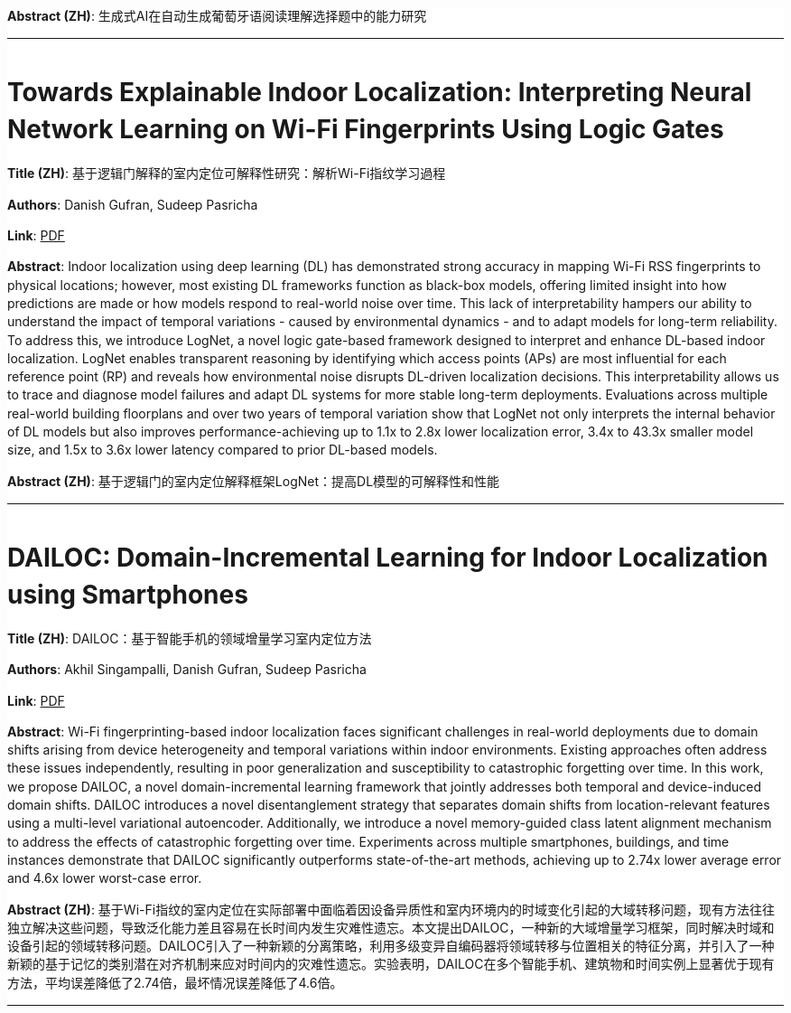 **Abstract (ZH)**: 生成式AI在自动生成葡萄牙语阅读理解选择题中的能力研究 

---
# Towards Explainable Indoor Localization: Interpreting Neural Network Learning on Wi-Fi Fingerprints Using Logic Gates 

**Title (ZH)**: 基于逻辑门解释的室内定位可解释性研究：解析Wi-Fi指纹学习過程 

**Authors**: Danish Gufran, Sudeep Pasricha  

**Link**: [PDF](https://arxiv.org/pdf/2506.15559)  

**Abstract**: Indoor localization using deep learning (DL) has demonstrated strong accuracy in mapping Wi-Fi RSS fingerprints to physical locations; however, most existing DL frameworks function as black-box models, offering limited insight into how predictions are made or how models respond to real-world noise over time. This lack of interpretability hampers our ability to understand the impact of temporal variations - caused by environmental dynamics - and to adapt models for long-term reliability. To address this, we introduce LogNet, a novel logic gate-based framework designed to interpret and enhance DL-based indoor localization. LogNet enables transparent reasoning by identifying which access points (APs) are most influential for each reference point (RP) and reveals how environmental noise disrupts DL-driven localization decisions. This interpretability allows us to trace and diagnose model failures and adapt DL systems for more stable long-term deployments. Evaluations across multiple real-world building floorplans and over two years of temporal variation show that LogNet not only interprets the internal behavior of DL models but also improves performance-achieving up to 1.1x to 2.8x lower localization error, 3.4x to 43.3x smaller model size, and 1.5x to 3.6x lower latency compared to prior DL-based models. 

**Abstract (ZH)**: 基于逻辑门的室内定位解释框架LogNet：提高DL模型的可解释性和性能 

---
# DAILOC: Domain-Incremental Learning for Indoor Localization using Smartphones 

**Title (ZH)**: DAILOC：基于智能手机的领域增量学习室内定位方法 

**Authors**: Akhil Singampalli, Danish Gufran, Sudeep Pasricha  

**Link**: [PDF](https://arxiv.org/pdf/2506.15554)  

**Abstract**: Wi-Fi fingerprinting-based indoor localization faces significant challenges in real-world deployments due to domain shifts arising from device heterogeneity and temporal variations within indoor environments. Existing approaches often address these issues independently, resulting in poor generalization and susceptibility to catastrophic forgetting over time. In this work, we propose DAILOC, a novel domain-incremental learning framework that jointly addresses both temporal and device-induced domain shifts. DAILOC introduces a novel disentanglement strategy that separates domain shifts from location-relevant features using a multi-level variational autoencoder. Additionally, we introduce a novel memory-guided class latent alignment mechanism to address the effects of catastrophic forgetting over time. Experiments across multiple smartphones, buildings, and time instances demonstrate that DAILOC significantly outperforms state-of-the-art methods, achieving up to 2.74x lower average error and 4.6x lower worst-case error. 

**Abstract (ZH)**: 基于Wi-Fi指纹的室内定位在实际部署中面临着因设备异质性和室内环境内的时域变化引起的大域转移问题，现有方法往往独立解决这些问题，导致泛化能力差且容易在长时间内发生灾难性遗忘。本文提出DAILOC，一种新的大域增量学习框架，同时解决时域和设备引起的领域转移问题。DAILOC引入了一种新颖的分离策略，利用多级变异自编码器将领域转移与位置相关的特征分离，并引入了一种新颖的基于记忆的类别潜在对齐机制来应对时间内的灾难性遗忘。实验表明，DAILOC在多个智能手机、建筑物和时间实例上显著优于现有方法，平均误差降低了2.74倍，最坏情况误差降低了4.6倍。 

---